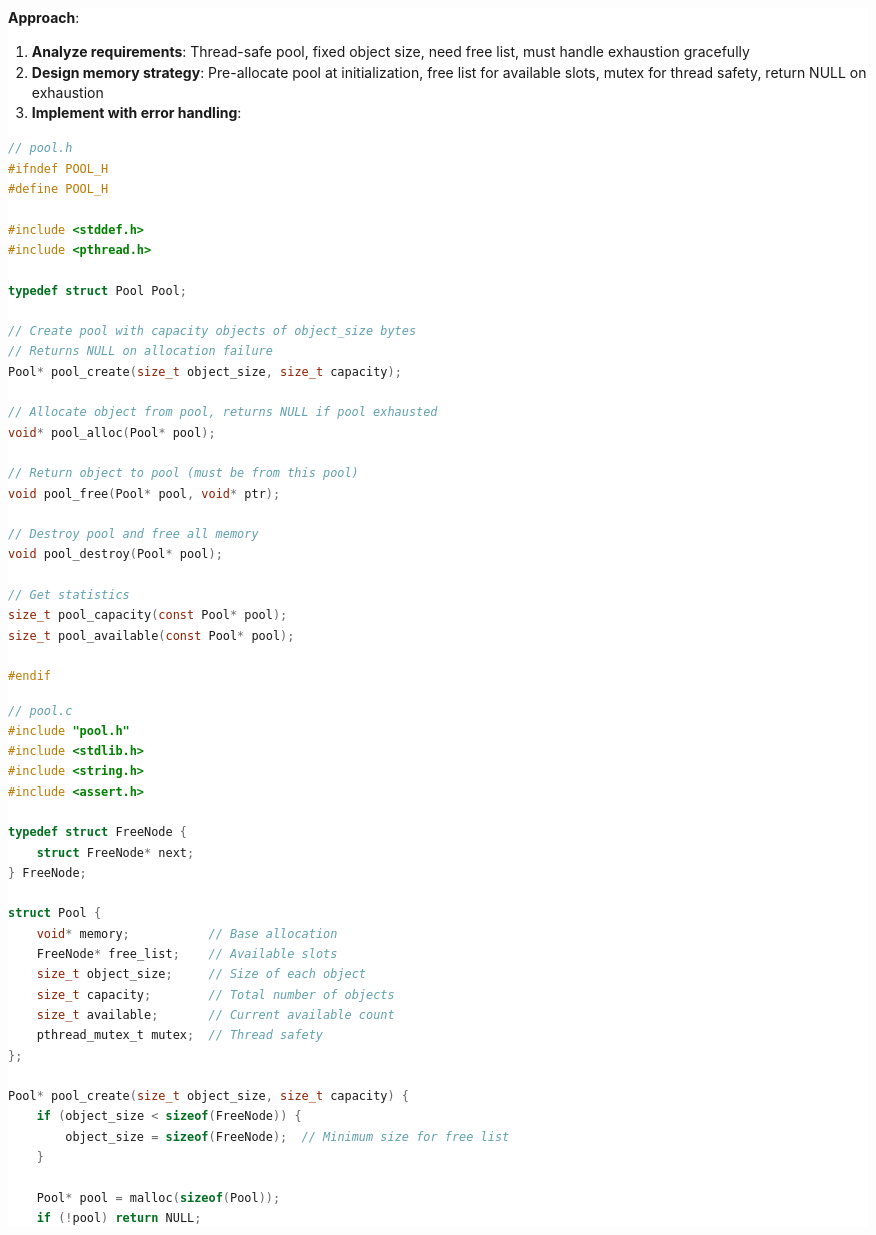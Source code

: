 **Approach**:
1. **Analyze requirements**: Thread-safe pool, fixed object size, need free list, must handle exhaustion gracefully
2. **Design memory strategy**: Pre-allocate pool at initialization, free list for available slots, mutex for thread safety, return NULL on exhaustion
3. **Implement with error handling**:

```c
// pool.h
#ifndef POOL_H
#define POOL_H

#include <stddef.h>
#include <pthread.h>

typedef struct Pool Pool;

// Create pool with capacity objects of object_size bytes
// Returns NULL on allocation failure
Pool* pool_create(size_t object_size, size_t capacity);

// Allocate object from pool, returns NULL if pool exhausted
void* pool_alloc(Pool* pool);

// Return object to pool (must be from this pool)
void pool_free(Pool* pool, void* ptr);

// Destroy pool and free all memory
void pool_destroy(Pool* pool);

// Get statistics
size_t pool_capacity(const Pool* pool);
size_t pool_available(const Pool* pool);

#endif
```

```c
// pool.c
#include "pool.h"
#include <stdlib.h>
#include <string.h>
#include <assert.h>

typedef struct FreeNode {
    struct FreeNode* next;
} FreeNode;

struct Pool {
    void* memory;           // Base allocation
    FreeNode* free_list;    // Available slots
    size_t object_size;     // Size of each object
    size_t capacity;        // Total number of objects
    size_t available;       // Current available count
    pthread_mutex_t mutex;  // Thread safety
};

Pool* pool_create(size_t object_size, size_t capacity) {
    if (object_size < sizeof(FreeNode)) {
        object_size = sizeof(FreeNode);  // Minimum size for free list
    }

    Pool* pool = malloc(sizeof(Pool));
    if (!pool) return NULL;

```